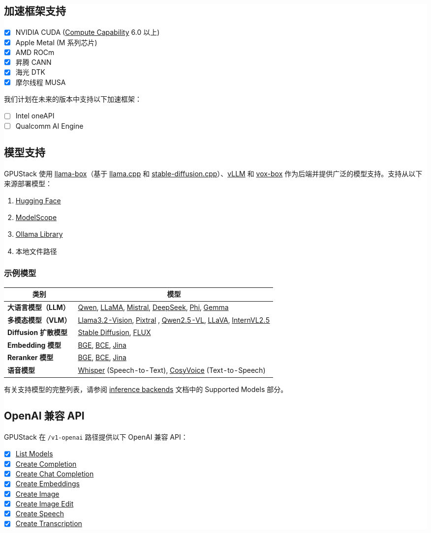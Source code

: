 ## 加速框架支持

- [x] NVIDIA CUDA ([Compute Capability](https://developer.nvidia.com/cuda-gpus) 6.0 以上)
- [x] Apple Metal (M 系列芯片)
- [x] AMD ROCm
- [x] 昇腾 CANN
- [x] 海光 DTK
- [x] 摩尔线程 MUSA

我们计划在未来的版本中支持以下加速框架：

- [ ] Intel oneAPI
- [ ] Qualcomm AI Engine

## 模型支持

GPUStack 使用 [llama-box](https://github.com/gpustack/llama-box)（基于 [llama.cpp](https://github.com/ggml-org/llama.cpp) 和 [stable-diffusion.cpp](https://github.com/leejet/stable-diffusion.cpp)）、[vLLM](https://github.com/vllm-project/vllm) 和 [vox-box](https://github.com/gpustack/vox-box) 作为后端并提供广泛的模型支持。支持从以下来源部署模型：

1. [Hugging Face](https://huggingface.co/)

2. [ModelScope](https://modelscope.cn/)

3. [Ollama Library](https://ollama.com/library)

4. 本地文件路径

### 示例模型

| **类别**               | **模型**                                                                                                                                                                                                                                                                                                                                             |
| ---------------------- | ---------------------------------------------------------------------------------------------------------------------------------------------------------------------------------------------------------------------------------------------------------------------------------------------------------------------------------------------------- |
| **大语言模型（LLM）**  | [Qwen](https://huggingface.co/models?search=Qwen/Qwen), [LLaMA](https://huggingface.co/meta-llama), [Mistral](https://huggingface.co/mistralai), [DeepSeek](https://huggingface.co/models?search=deepseek-ai/deepseek), [Phi](https://huggingface.co/models?search=microsoft/phi), [Gemma](https://huggingface.co/models?search=Google/gemma)        |
| **多模态模型（VLM）**  | [Llama3.2-Vision](https://huggingface.co/models?pipeline_tag=image-text-to-text&search=llama3.2), [Pixtral](https://huggingface.co/models?search=pixtral) , [Qwen2.5-VL](https://huggingface.co/models?search=Qwen/Qwen2.5-VL), [LLaVA](https://huggingface.co/models?search=llava), [InternVL2.5](https://huggingface.co/models?search=internvl2_5) |
| **Diffusion 扩散模型** | [Stable Diffusion](https://huggingface.co/models?search=gpustack/stable-diffusion), [FLUX](https://huggingface.co/models?search=gpustack/flux)                                                                                                                                                                                                       |
| **Embedding 模型**     | [BGE](https://huggingface.co/gpustack/bge-m3-GGUF), [BCE](https://huggingface.co/gpustack/bce-embedding-base_v1-GGUF), [Jina](https://huggingface.co/models?search=gpustack/jina-embeddings)                                                                                                                                                         |
| **Reranker 模型**      | [BGE](https://huggingface.co/gpustack/bge-reranker-v2-m3-GGUF), [BCE](https://huggingface.co/gpustack/bce-reranker-base_v1-GGUF), [Jina](https://huggingface.co/models?search=gpustack/jina-reranker)                                                                                                                                                |
| **语音模型**           | [Whisper](https://huggingface.co/models?search=Systran/faster) (Speech-to-Text), [CosyVoice](https://huggingface.co/models?search=FunAudioLLM/CosyVoice) (Text-to-Speech)                                                                                                                                                                            |

有关支持模型的完整列表，请参阅 [inference backends](https://docs.gpustack.ai/latest/user-guide/inference-backends/) 文档中的 Supported Models 部分。

## OpenAI 兼容 API

GPUStack 在 `/v1-openai` 路径提供以下 OpenAI 兼容 API：

- [x] [List Models](https://platform.openai.com/docs/api-reference/models/list)
- [x] [Create Completion](https://platform.openai.com/docs/api-reference/completions/create)
- [x] [Create Chat Completion](https://platform.openai.com/docs/api-reference/chat/create)
- [x] [Create Embeddings](https://platform.openai.com/docs/api-reference/embeddings/create)
- [x] [Create Image](https://platform.openai.com/docs/api-reference/images/create)
- [x] [Create Image Edit](https://platform.openai.com/docs/api-reference/images/createEdit)
- [x] [Create Speech](https://platform.openai.com/docs/api-reference/audio/createSpeech)
- [x] [Create Transcription](https://platform.openai.com/docs/api-reference/audio/createTranscription)
